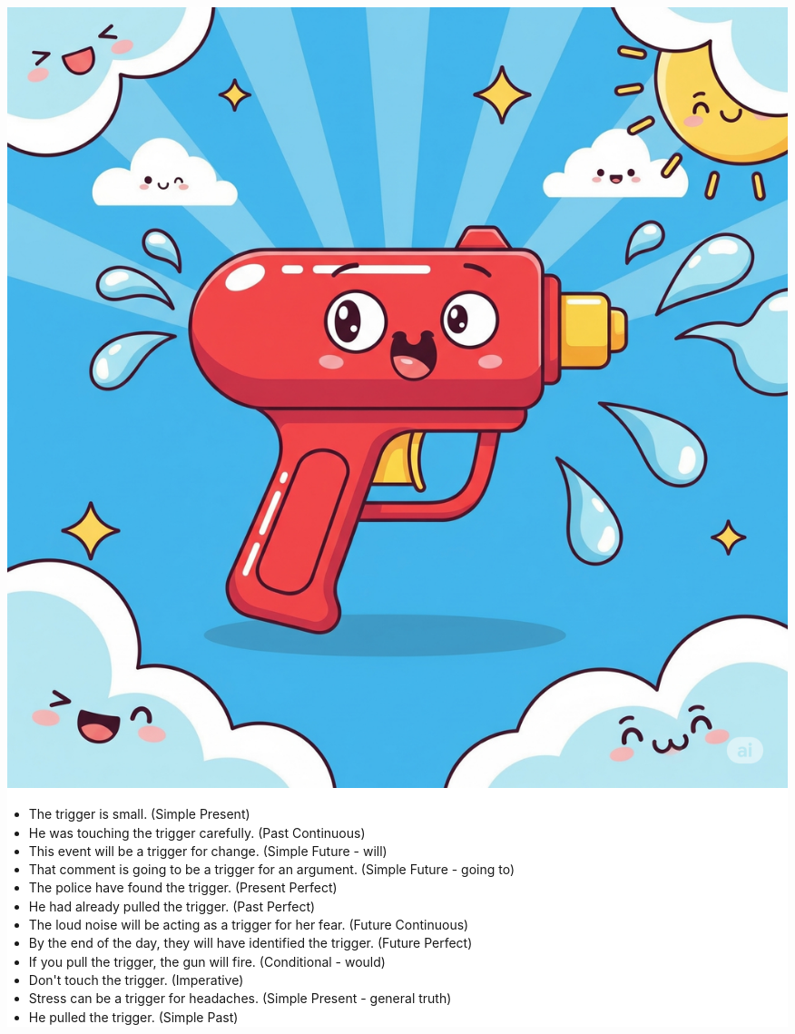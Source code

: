 ![](/eew-3-13/16.png)
- The trigger is small. (Simple Present)
- He was touching the trigger carefully. (Past Continuous)
- This event will be a trigger for change. (Simple Future - will)
- That comment is going to be a trigger for an argument. (Simple Future - going to)
- The police have found the trigger. (Present Perfect)
- He had already pulled the trigger. (Past Perfect)
- The loud noise will be acting as a trigger for her fear. (Future Continuous)
- By the end of the day, they will have identified the trigger. (Future Perfect)
- If you pull the trigger, the gun will fire. (Conditional - would)
- Don't touch the trigger. (Imperative)
- Stress can be a trigger for headaches. (Simple Present - general truth)
- He pulled the trigger. (Simple Past)
